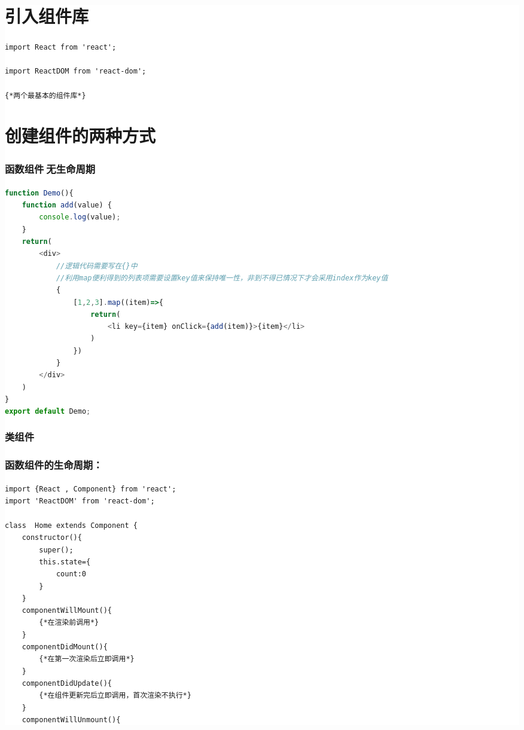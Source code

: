 # 引入组件库

```  react
import React from 'react';

import ReactDOM from 'react-dom';

{*两个最基本的组件库*}
```



# 创建组件的两种方式

### 函数组件 无生命周期

```javascript
function Demo(){
    function add(value) {
        console.log(value);
    }
    return(
    	<div>
        	//逻辑代码需要写在{}中
        	//利用map便利得到的列表项需要设置key值来保持唯一性，非到不得已情况下才会采用index作为key值
        	{
                [1,2,3].map((item)=>{
        			return(
                    	<li key={item} onClick={add(item)}>{item}</li>
                    )
    			})
            }
        </div>
    )
}
export default Demo;
```

### 类组件

### 函数组件的生命周期：

```react
import {React , Component} from 'react';
import 'ReactDOM' from 'react-dom';

class  Home extends Component {
    constructor(){
        super();
        this.state={
            count:0
        }
    }
	componentWillMount(){
        {*在渲染前调用*}
    }
    componentDidMount(){
        {*在第一次渲染后立即调用*}
    }
	componentDidUpdate(){
        {*在组件更新完后立即调用，首次渲染不执行*}
    }
	componentWillUnmount(){
```